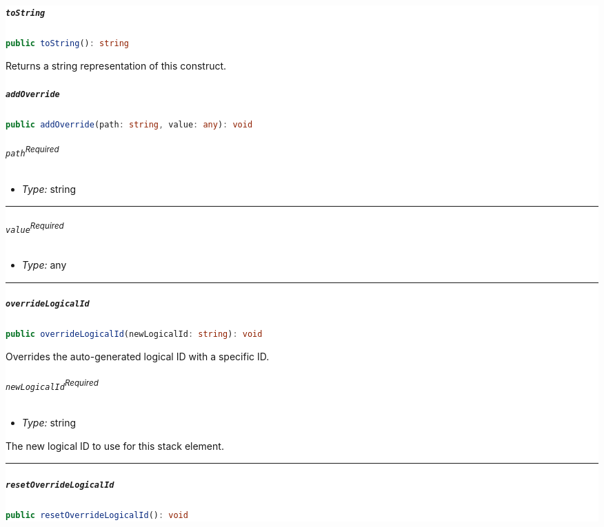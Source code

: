
##### `toString` <a name="toString" id="@cdktf/provider-mongodbatlas.searchDeployment.SearchDeployment.toString"></a>

```typescript
public toString(): string
```

Returns a string representation of this construct.

##### `addOverride` <a name="addOverride" id="@cdktf/provider-mongodbatlas.searchDeployment.SearchDeployment.addOverride"></a>

```typescript
public addOverride(path: string, value: any): void
```

###### `path`<sup>Required</sup> <a name="path" id="@cdktf/provider-mongodbatlas.searchDeployment.SearchDeployment.addOverride.parameter.path"></a>

- *Type:* string

---

###### `value`<sup>Required</sup> <a name="value" id="@cdktf/provider-mongodbatlas.searchDeployment.SearchDeployment.addOverride.parameter.value"></a>

- *Type:* any

---

##### `overrideLogicalId` <a name="overrideLogicalId" id="@cdktf/provider-mongodbatlas.searchDeployment.SearchDeployment.overrideLogicalId"></a>

```typescript
public overrideLogicalId(newLogicalId: string): void
```

Overrides the auto-generated logical ID with a specific ID.

###### `newLogicalId`<sup>Required</sup> <a name="newLogicalId" id="@cdktf/provider-mongodbatlas.searchDeployment.SearchDeployment.overrideLogicalId.parameter.newLogicalId"></a>

- *Type:* string

The new logical ID to use for this stack element.

---

##### `resetOverrideLogicalId` <a name="resetOverrideLogicalId" id="@cdktf/provider-mongodbatlas.searchDeployment.SearchDeployment.resetOverrideLogicalId"></a>

```typescript
public resetOverrideLogicalId(): void
```
